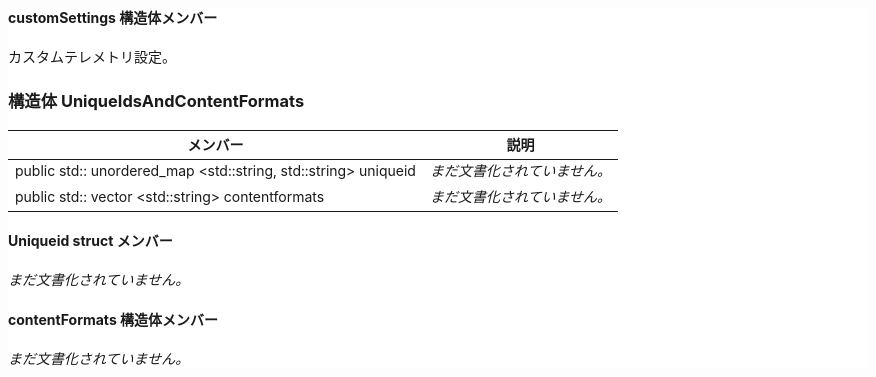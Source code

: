 #### <a name="customsettings-struct-member"></a>customSettings 構造体メンバー
カスタムテレメトリ設定。

### <a name="struct-uniqueidsandcontentformats"></a>構造体 UniqueIdsAndContentFormats 
  
 メンバー                        | 説明                                
--------------------------------|---------------------------------------------
public std:: unordered_map \<std::string, std::string\> uniqueid  | _まだ文書化されていません。_
public std:: vector \<std::string\> contentformats  | _まだ文書化されていません。_
  

  
#### <a name="uniqueids-struct-member"></a>Uniqueid struct メンバー

_まだ文書化されていません。_

  
#### <a name="contentformats-struct-member"></a>contentFormats 構造体メンバー

_まだ文書化されていません。_
